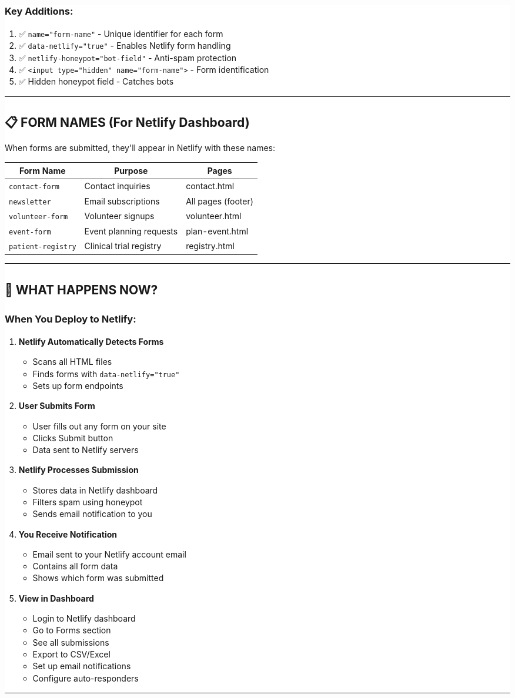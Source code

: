 ### **Key Additions:**
1. ✅ `name="form-name"` - Unique identifier for each form
2. ✅ `data-netlify="true"` - Enables Netlify form handling
3. ✅ `netlify-honeypot="bot-field"` - Anti-spam protection
4. ✅ `<input type="hidden" name="form-name">` - Form identification
5. ✅ Hidden honeypot field - Catches bots

---

## 📋 FORM NAMES (For Netlify Dashboard)

When forms are submitted, they'll appear in Netlify with these names:

| Form Name | Purpose | Pages |
|-----------|---------|-------|
| `contact-form` | Contact inquiries | contact.html |
| `newsletter` | Email subscriptions | All pages (footer) |
| `volunteer-form` | Volunteer signups | volunteer.html |
| `event-form` | Event planning requests | plan-event.html |
| `patient-registry` | Clinical trial registry | registry.html |

---

## 🚀 WHAT HAPPENS NOW?

### **When You Deploy to Netlify:**

1. **Netlify Automatically Detects Forms**
   - Scans all HTML files
   - Finds forms with `data-netlify="true"`
   - Sets up form endpoints

2. **User Submits Form**
   - User fills out any form on your site
   - Clicks Submit button
   - Data sent to Netlify servers

3. **Netlify Processes Submission**
   - Stores data in Netlify dashboard
   - Filters spam using honeypot
   - Sends email notification to you

4. **You Receive Notification**
   - Email sent to your Netlify account email
   - Contains all form data
   - Shows which form was submitted

5. **View in Dashboard**
   - Login to Netlify dashboard
   - Go to Forms section
   - See all submissions
   - Export to CSV/Excel
   - Set up email notifications
   - Configure auto-responders

---